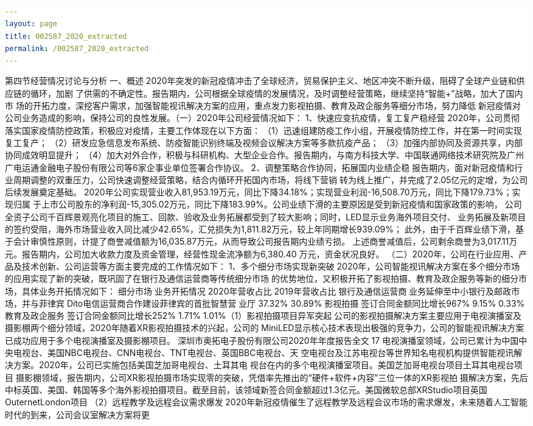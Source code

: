 ```yaml
---
layout: page
title: 002587_2020_extracted
permalink: /002587_2020_extracted
---
```


第四节经营情况讨论与分析
一、概述
2020年突发的新冠疫情冲击了全球经济，贸易保护主义、地区冲突不断升级，阻碍了全球产业链和供应链的循环，加剧
了供需的不确定性。报告期内，公司根据全球疫情的发展情况，及时调整经营策略，继续坚持“智能+”战略，加大了国内市
场的开拓力度，深挖客户需求，加强智能视讯解决方案的应用，重点发力影视拍摄、教育及政企服务等细分市场，努力降低
新冠疫情对公司业务造成的影响，保持公司的良性发展。（一）2020年公司经营情况如下：
1、快速应变抗疫情，复工复产稳经营
2020年，公司贯彻落实国家疫情防控政策，积极应对疫情，主要工作体现在以下方面：
（1）迅速组建防疫工作小组，开展疫情防控工作，并在第一时间实现复工复产；
（2）研发应急信息发布系统、防疫智能识别终端及视频会议解决方案等多款抗疫产品；
（3）加强内部协同及资源共享，内部协同成效明显提升；
（4）加大对外合作，积极与科研机构、大型企业合作。报告期内，与南方科技大学、中国联通网络技术研究院及广州
广电运通金融电子股份有限公司等6家企事业单位签署合作协议。
2、调整策略合作协同，拓展国内业绩企稳
报告期内，面对新冠疫情和行业周期调整的双重压力，公司快速调整经营策略，结合内循环开拓国内市场，将线下营销
转为线上推广，并完成了2.05亿元的定增，为公司后续发展奠定基础。
2020年公司实现营业收入81,953.19万元，同比下降34.18%；实现营业利润-16,508.70万元，同比下降179.73%；实现归属
于上市公司股东的净利润-15,305.02万元，同比下降183.99%。公司业绩下滑的主要原因是受到新冠疫情和国家政策的影响，
公司全资子公司千百辉景观亮化项目的施工、回款、验收及业务拓展都受到了较大影响；同时，LED显示业务海外项目交付、
业务拓展及新项目的签约受阻，海外市场营业收入同比减少42.65%，汇兑损失为1,811.82万元，较上年同期增长939.09%；
此外，由于千百辉业绩下滑，基于会计审慎性原则，计提了商誉减值额为16,035.87万元，从而导致公司报告期内业绩亏损。
上述商誉减值后，公司剩余商誉为3,017.11万元。报告期内，公司加大收款力度及资金管理，经营性现金流净额为6,380.40
万元，资金状况良好。
（二）2020年，公司在行业应用、产品及技术创新、公司运营等方面主要完成的工作情况如下：
1、多个细分市场实现新突破
2020年，公司智能视讯解决方案在多个细分市场的应用实现了新的突破，既巩固了在银行及通信运营商等传统细分市场
的优势地位，又积极开拓了影视拍摄、教育及政企服务等新的细分市场，具体业务开拓情况如下：
细分市场
业务开拓情况
2020年营收占比
2019年营收占比
银行及通信运营商
业务延伸至中小银行及邮政市场，并与菲律宾
Dito电信运营商合作建设菲律宾的首批智慧营
业厅
37.32%
30.89%
影视拍摄
签订合同金额同比增长967%
9.15%
0.33%
教育及政企服务
签订合同金额同比增长252%
1.71%
1.01%（1）影视拍摄项目异军突起
公司的影视拍摄解决方案主要应用于电视演播室及摄影棚两个细分领域，2020年随着XR影视拍摄技术的兴起，公司的
MiniLED显示核心技术表现出极强的竞争力，公司的智能视讯解决方案已成功应用于多个电视演播室及摄影棚项目。
深圳市奥拓电子股份有限公司2020年年度报告全文
17
电视演播室领域，公司已累计为中国中央电视台、美国NBC电视台、CNN电视台、TNT电视台、英国BBC电视台、天
空电视台及江苏电视台等世界知名电视机构提供智能视讯解决方案。2020年，公司已实施包括美国芝加哥电视台、土耳其电
视台在内的多个电视演播室项目。美国芝加哥电视台项目土耳其电视台项目
摄影棚领域，报告期内，公司XR影视拍摄市场实现零的突破，凭借率先推出的“硬件+软件+内容”三位一体的XR影视拍
摄解决方案，先后中标英国、美国、韩国等多个海外影视拍摄项目。截至目前，该领域新签合同金额超过1.3亿元。美国微软总部XRStudio项目英国OuternetLondon项目
（2）远程教学及远程会议需求爆发
2020年新冠疫情催生了远程教学及远程会议市场的需求爆发，未来随着人工智能时代的到来，公司会议室解决方案将更
